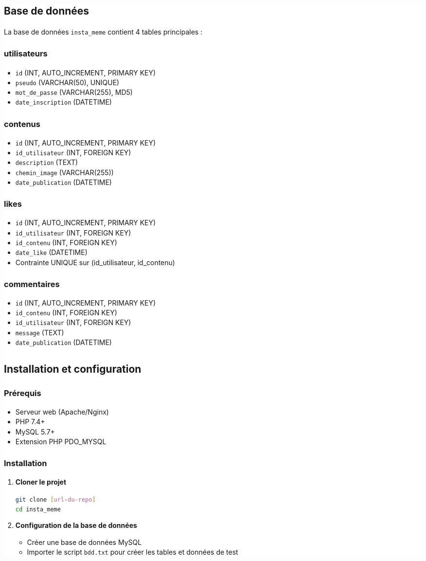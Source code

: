 ##  Base de données

La base de données `insta_meme` contient 4 tables principales :

### utilisateurs
- `id` (INT, AUTO_INCREMENT, PRIMARY KEY)
- `pseudo` (VARCHAR(50), UNIQUE)
- `mot_de_passe` (VARCHAR(255), MD5)
- `date_inscription` (DATETIME)

### contenus
- `id` (INT, AUTO_INCREMENT, PRIMARY KEY)
- `id_utilisateur` (INT, FOREIGN KEY)
- `description` (TEXT)
- `chemin_image` (VARCHAR(255))
- `date_publication` (DATETIME)

### likes
- `id` (INT, AUTO_INCREMENT, PRIMARY KEY)
- `id_utilisateur` (INT, FOREIGN KEY)
- `id_contenu` (INT, FOREIGN KEY)
- `date_like` (DATETIME)
- Contrainte UNIQUE sur (id_utilisateur, id_contenu)

### commentaires
- `id` (INT, AUTO_INCREMENT, PRIMARY KEY)
- `id_contenu` (INT, FOREIGN KEY)
- `id_utilisateur` (INT, FOREIGN KEY)
- `message` (TEXT)
- `date_publication` (DATETIME)

## Installation et configuration

### Prérequis
- Serveur web (Apache/Nginx)
- PHP 7.4+
- MySQL 5.7+
- Extension PHP PDO_MYSQL

### Installation

1. **Cloner le projet**
   ```bash
   git clone [url-du-repo]
   cd insta_meme
   ```

2. **Configuration de la base de données**
   - Créer une base de données MySQL
   - Importer le script `bdd.txt` pour créer les tables et données de test
   